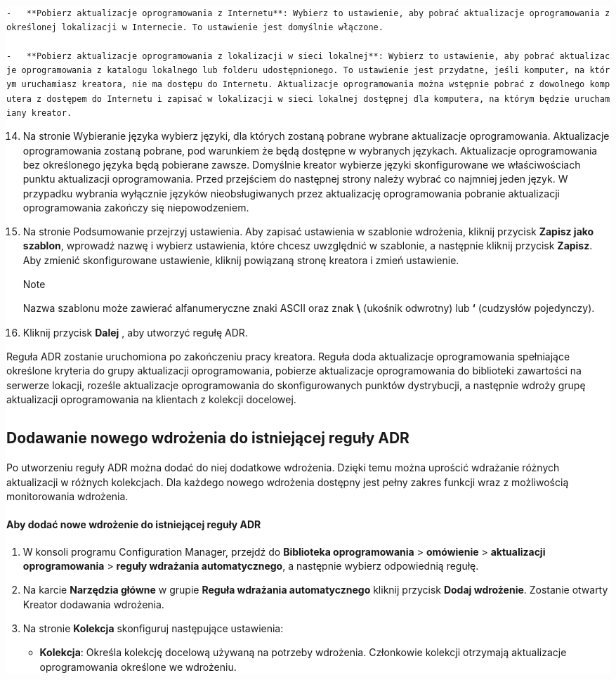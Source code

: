     -   **Pobierz aktualizacje oprogramowania z Internetu**: Wybierz to ustawienie, aby pobrać aktualizacje oprogramowania z określonej lokalizacji w Internecie. To ustawienie jest domyślnie włączone.  

    -   **Pobierz aktualizacje oprogramowania z lokalizacji w sieci lokalnej**: Wybierz to ustawienie, aby pobrać aktualizacje oprogramowania z katalogu lokalnego lub folderu udostępnionego. To ustawienie jest przydatne, jeśli komputer, na którym uruchamiasz kreatora, nie ma dostępu do Internetu. Aktualizacje oprogramowania można wstępnie pobrać z dowolnego komputera z dostępem do Internetu i zapisać w lokalizacji w sieci lokalnej dostępnej dla komputera, na którym będzie uruchamiany kreator.  

14. Na stronie Wybieranie języka wybierz języki, dla których zostaną pobrane wybrane aktualizacje oprogramowania. Aktualizacje oprogramowania zostaną pobrane, pod warunkiem że będą dostępne w wybranych językach. Aktualizacje oprogramowania bez określonego języka będą pobierane zawsze. Domyślnie kreator wybierze języki skonfigurowane we właściwościach punktu aktualizacji oprogramowania. Przed przejściem do następnej strony należy wybrać co najmniej jeden język. W przypadku wybrania wyłącznie języków nieobsługiwanych przez aktualizację oprogramowania pobranie aktualizacji oprogramowania zakończy się niepowodzeniem.  

15. Na stronie Podsumowanie przejrzyj ustawienia. Aby zapisać ustawienia w szablonie wdrożenia, kliknij przycisk **Zapisz jako szablon**, wprowadź nazwę i wybierz ustawienia, które chcesz uwzględnić w szablonie, a następnie kliknij przycisk **Zapisz**. Aby zmienić skonfigurowane ustawienie, kliknij powiązaną stronę kreatora i zmień ustawienie.  

    > [!NOTE]  
    >  Nazwa szablonu może zawierać alfanumeryczne znaki ASCII oraz znak **\\** (ukośnik odwrotny) lub **‘** (cudzysłów pojedynczy).  

16. Kliknij przycisk **Dalej** , aby utworzyć regułę ADR.  

 Reguła ADR zostanie uruchomiona po zakończeniu pracy kreatora. Reguła doda aktualizacje oprogramowania spełniające określone kryteria do grupy aktualizacji oprogramowania, pobierze aktualizacje oprogramowania do biblioteki zawartości na serwerze lokacji, roześle aktualizacje oprogramowania do skonfigurowanych punktów dystrybucji, a następnie wdroży grupę aktualizacji oprogramowania na klientach z kolekcji docelowej.  

##  <a name="BKMK_AddDeploymentToADR"></a> Dodawanie nowego wdrożenia do istniejącej reguły ADR  
 Po utworzeniu reguły ADR można dodać do niej dodatkowe wdrożenia. Dzięki temu można uprościć wdrażanie różnych aktualizacji w różnych kolekcjach. Dla każdego nowego wdrożenia dostępny jest pełny zakres funkcji wraz z możliwością monitorowania wdrożenia.  

#### <a name="to-add-a-new-deployment-to-an-existing-adr"></a>Aby dodać nowe wdrożenie do istniejącej reguły ADR  

1.  W konsoli programu Configuration Manager, przejdź do **Biblioteka oprogramowania** > **omówienie** > **aktualizacji oprogramowania** > **reguły wdrażania automatycznego**, a następnie wybierz odpowiednią regułę.  

2.  Na karcie **Narzędzia główne** w grupie **Reguła wdrażania automatycznego** kliknij przycisk **Dodaj wdrożenie**. Zostanie otwarty Kreator dodawania wdrożenia.  

3.  Na stronie **Kolekcja** skonfiguruj następujące ustawienia:  

    -   **Kolekcja**: Określa kolekcję docelową używaną na potrzeby wdrożenia. Członkowie kolekcji otrzymają aktualizacje oprogramowania określone we wdrożeniu.  
